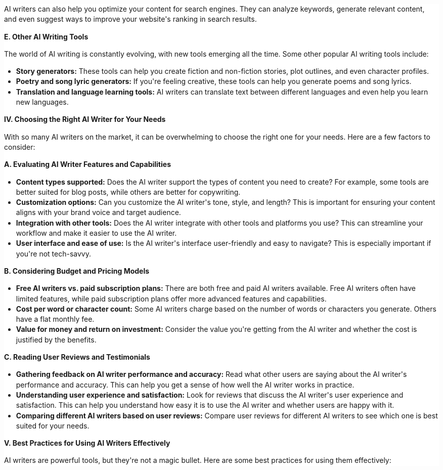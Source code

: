 AI writers can also help you optimize your content for search engines. They can analyze keywords, generate relevant content, and even suggest ways to improve your website's ranking in search results. 

**E.  Other AI Writing Tools**

The world of AI writing is constantly evolving, with new tools emerging all the time.  Some other popular AI writing tools include:

* **Story generators:** These tools can help you create fiction and non-fiction stories, plot outlines, and even character profiles.
* **Poetry and song lyric generators:** If you're feeling creative, these tools can help you generate poems and song lyrics.
* **Translation and language learning tools:**  AI writers can translate text between different languages and even help you learn new languages.

**IV.  Choosing the Right AI Writer for Your Needs**

With so many AI writers on the market, it can be overwhelming to choose the right one for your needs. Here are a few factors to consider:

**A.  Evaluating AI Writer Features and Capabilities**

* **Content types supported:** Does the AI writer support the types of content you need to create? For example, some tools are better suited for blog posts, while others are better for copywriting.
* **Customization options:**  Can you customize the AI writer's tone, style, and length? This is important for ensuring your content aligns with your brand voice and target audience.
* **Integration with other tools:** Does the AI writer integrate with other tools and platforms you use? This can streamline your workflow and make it easier to use the AI writer.
* **User interface and ease of use:**  Is the AI writer's interface user-friendly and easy to navigate? This is especially important if you're not tech-savvy.

**B.  Considering Budget and Pricing Models**

* **Free AI writers vs. paid subscription plans:**  There are both free and paid AI writers available. Free AI writers often have limited features, while paid subscription plans offer more advanced features and capabilities.
* **Cost per word or character count:**  Some AI writers charge based on the number of words or characters you generate. Others have a flat monthly fee.
* **Value for money and return on investment:**  Consider the value you're getting from the AI writer and whether the cost is justified by the benefits.

**C.  Reading User Reviews and Testimonials**

* **Gathering feedback on AI writer performance and accuracy:**  Read what other users are saying about the AI writer's performance and accuracy. This can help you get a sense of how well the AI writer works in practice.
* **Understanding user experience and satisfaction:**  Look for reviews that discuss the AI writer's user experience and satisfaction. This can help you understand how easy it is to use the AI writer and whether users are happy with it.
* **Comparing different AI writers based on user reviews:**  Compare user reviews for different AI writers to see which one is best suited for your needs.

**V.  Best Practices for Using AI Writers Effectively**

AI writers are powerful tools, but they're not a magic bullet. Here are some best practices for using them effectively:
